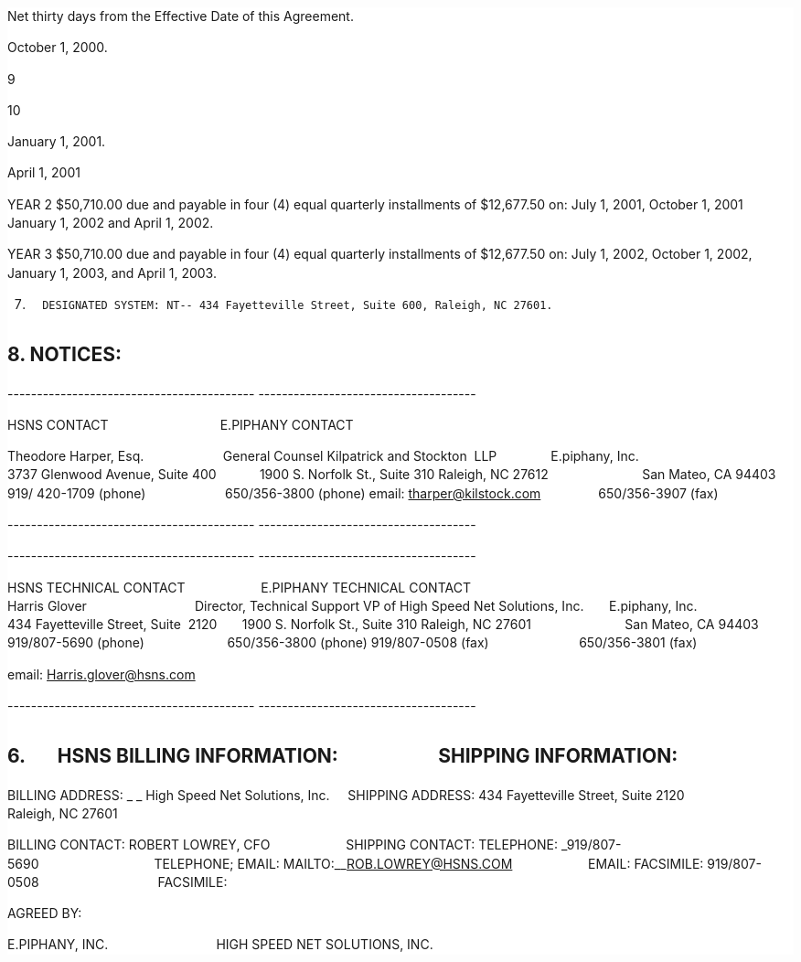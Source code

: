 Net thirty days from the Effective Date of this Agreement.

October 1, 2000.

9

10

January 1, 2001.

April 1, 2001

YEAR 2 $50,710.00 due and payable in four (4) equal quarterly installments of $12,677.50 on: July 1, 2001, October 1, 2001 January 1, 2002 and April 1, 2002.

YEAR 3 $50,710.00 due and payable in four (4) equal quarterly installments of $12,677.50 on: July 1, 2002, October 1, 2002, January 1, 2003, and April 1, 2003.

7.       DESIGNATED SYSTEM: NT-- 434 Fayetteville Street, Suite 600, Raleigh, NC 27601.

## 8.       NOTICES:

------------------------------------------ -------------------------------------

HSNS CONTACT                               E.PIPHANY CONTACT

Theodore Harper, Esq.                      General Counsel Kilpatrick and Stockton  LLP               E.piphany, Inc. 3737 Glenwood Avenue, Suite 400            1900 S. Norfolk St., Suite 310 Raleigh, NC 27612                          San Mateo, CA 94403 919/ 420-1709 (phone)                      650/356-3800 (phone) email: tharper@kilstock.com                650/356-3907 (fax)

------------------------------------------ -------------------------------------

------------------------------------------ -------------------------------------

HSNS TECHNICAL CONTACT                     E.PIPHANY TECHNICAL CONTACT Harris Glover                              Director, Technical Support VP of High Speed Net Solutions, Inc.       E.piphany, Inc. 434 Fayetteville Street, Suite  2120       1900 S. Norfolk St., Suite 310 Raleigh, NC 27601                          San Mateo, CA 94403 919/807-5690 (phone)                       650/356-3800 (phone) 919/807-0508 (fax)                         650/356-3801 (fax)

email: Harris.glover@hsns.com

------------------------------------------ -------------------------------------

## 6.       HSNS BILLING INFORMATION:                      SHIPPING INFORMATION:

BILLING ADDRESS: \_ \_ High Speed Net Solutions, Inc.     SHIPPING ADDRESS: 434 Fayetteville Street, Suite 2120 Raleigh, NC 27601

BILLING CONTACT: ROBERT LOWREY, CFO                     SHIPPING CONTACT: TELEPHONE: \_919/807-5690                                TELEPHONE; EMAIL: MAILTO:\_\_ROB.LOWREY@HSNS.COM                     EMAIL: FACSIMILE: 919/807-0508                                 FACSIMILE:

AGREED BY:

E.PIPHANY, INC.                              HIGH SPEED NET SOLUTIONS, INC.
